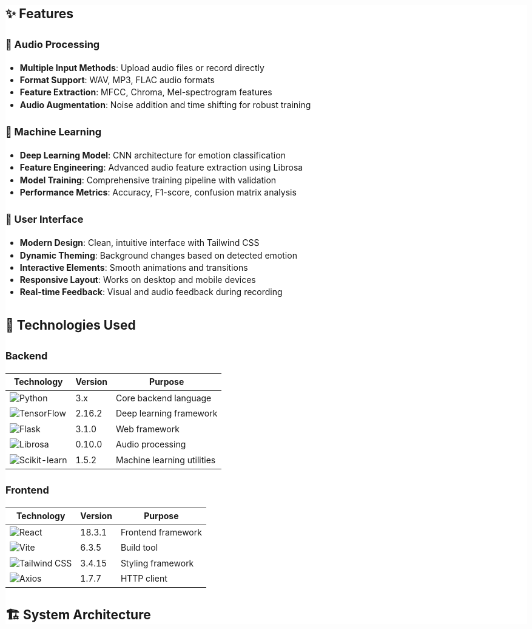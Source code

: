 ## ✨ Features

### 🎵 Audio Processing
- **Multiple Input Methods**: Upload audio files or record directly
- **Format Support**: WAV, MP3, FLAC audio formats
- **Feature Extraction**: MFCC, Chroma, Mel-spectrogram features
- **Audio Augmentation**: Noise addition and time shifting for robust training

### 🧠 Machine Learning
- **Deep Learning Model**: CNN architecture for emotion classification
- **Feature Engineering**: Advanced audio feature extraction using Librosa
- **Model Training**: Comprehensive training pipeline with validation
- **Performance Metrics**: Accuracy, F1-score, confusion matrix analysis

### 🎨 User Interface
- **Modern Design**: Clean, intuitive interface with Tailwind CSS
- **Dynamic Theming**: Background changes based on detected emotion
- **Interactive Elements**: Smooth animations and transitions
- **Responsive Layout**: Works on desktop and mobile devices
- **Real-time Feedback**: Visual and audio feedback during recording

## 🔧 Technologies Used

### Backend
| Technology | Version | Purpose |
|------------|---------|---------|
| ![Python](https://img.shields.io/badge/Python-3.x-blue?logo=python) | 3.x | Core backend language |
| ![TensorFlow](https://img.shields.io/badge/TensorFlow-2.16.2-orange?logo=tensorflow) | 2.16.2 | Deep learning framework |
| ![Flask](https://img.shields.io/badge/Flask-3.1.0-green?logo=flask) | 3.1.0 | Web framework |
| ![Librosa](https://img.shields.io/badge/Librosa-0.10.0-purple) | 0.10.0 | Audio processing |
| ![Scikit-learn](https://img.shields.io/badge/Scikit--learn-1.5.2-orange) | 1.5.2 | Machine learning utilities |

### Frontend
| Technology | Version | Purpose |
|------------|---------|---------|
| ![React](https://img.shields.io/badge/React-18.3.1-blue?logo=react) | 18.3.1 | Frontend framework |
| ![Vite](https://img.shields.io/badge/Vite-6.3.5-purple?logo=vite) | 6.3.5 | Build tool |
| ![Tailwind CSS](https://img.shields.io/badge/Tailwind-3.4.15-blue?logo=tailwindcss) | 3.4.15 | Styling framework |
| ![Axios](https://img.shields.io/badge/Axios-1.7.7-blue) | 1.7.7 | HTTP client |

## 🏗️ System Architecture
